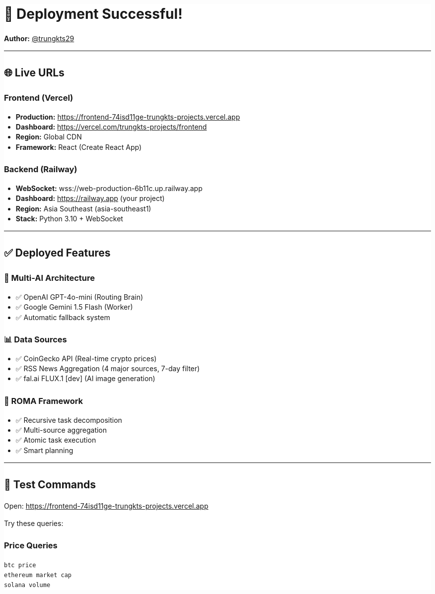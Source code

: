# 🎉 Deployment Successful!

**Author:** [@trungkts29](https://x.com/trungkts29)

---

## 🌐 Live URLs

### **Frontend (Vercel)**
- **Production:** https://frontend-74isd11ge-trungkts-projects.vercel.app
- **Dashboard:** https://vercel.com/trungkts-projects/frontend
- **Region:** Global CDN
- **Framework:** React (Create React App)

### **Backend (Railway)**
- **WebSocket:** wss://web-production-6b11c.up.railway.app
- **Dashboard:** https://railway.app (your project)
- **Region:** Asia Southeast (asia-southeast1)
- **Stack:** Python 3.10 + WebSocket

---

## ✅ Deployed Features

### **🤖 Multi-AI Architecture**
- ✅ OpenAI GPT-4o-mini (Routing Brain)
- ✅ Google Gemini 1.5 Flash (Worker)
- ✅ Automatic fallback system

### **📊 Data Sources**
- ✅ CoinGecko API (Real-time crypto prices)
- ✅ RSS News Aggregation (4 major sources, 7-day filter)
- ✅ fal.ai FLUX.1 [dev] (AI image generation)

### **🧠 ROMA Framework**
- ✅ Recursive task decomposition
- ✅ Multi-source aggregation
- ✅ Atomic task execution
- ✅ Smart planning

---

## 🧪 Test Commands

Open: https://frontend-74isd11ge-trungkts-projects.vercel.app

Try these queries:

### **Price Queries**
```
btc price
ethereum market cap
solana volume
```
